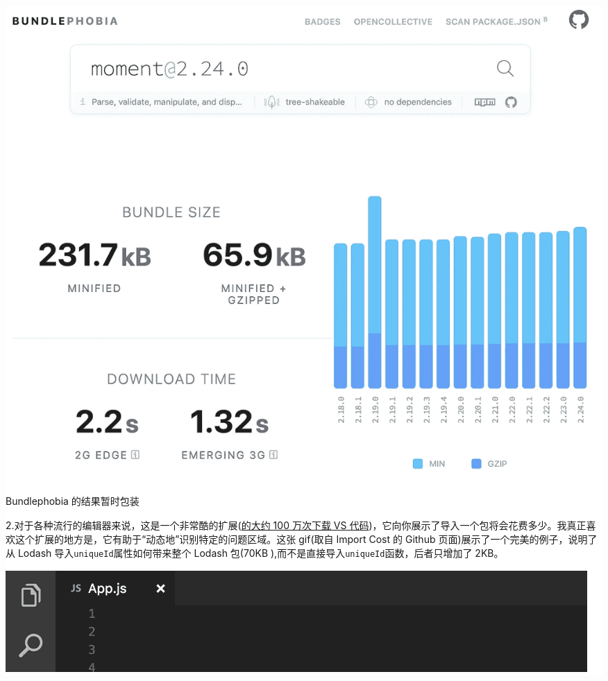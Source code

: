 ![](img/074632913c0cc112cab1cc26bca71a32.png)

Bundlephobia 的结果暂时包装

2.对于各种流行的编辑器来说，这是一个非常酷的扩展([的大约 100 万次下载 VS 代码](https://marketplace.visualstudio.com/items?itemName=wix.vscode-import-cost))，它向你展示了导入一个包将会花费多少。我真正喜欢这个扩展的地方是，它有助于“动态地”识别特定的问题区域。这张 gif(取自 Import Cost 的 Github 页面)展示了一个完美的例子，说明了从 Lodash 导入`uniqueId`属性如何带来整个 Lodash 包(70KB ),而不是直接导入`uniqueId`函数，后者只增加了 2KB。

![](img/a902e10fc7503d21eb61d54ec6575cde.png)
